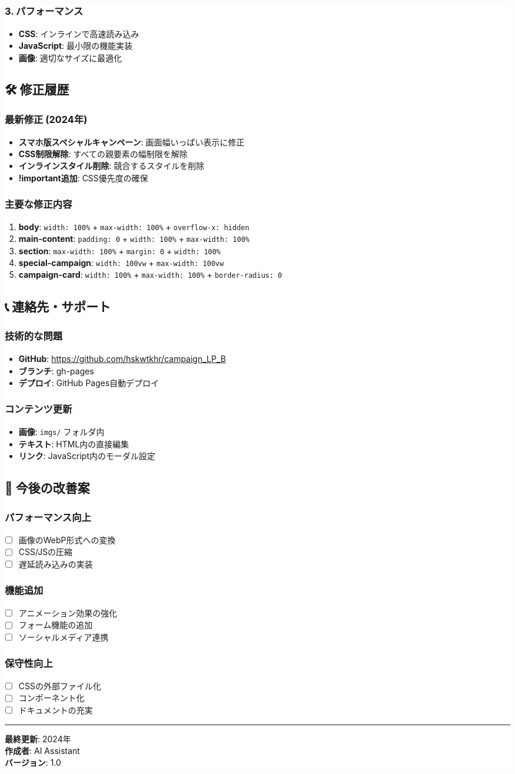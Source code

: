 ### 3. パフォーマンス
- **CSS**: インラインで高速読み込み
- **JavaScript**: 最小限の機能実装
- **画像**: 適切なサイズに最適化

## 🛠️ 修正履歴

### 最新修正 (2024年)
- **スマホ版スペシャルキャンペーン**: 画面幅いっぱい表示に修正
- **CSS制限解除**: すべての親要素の幅制限を解除
- **インラインスタイル削除**: 競合するスタイルを削除
- **!important追加**: CSS優先度の確保

### 主要な修正内容
1. **body**: `width: 100%` + `max-width: 100%` + `overflow-x: hidden`
2. **main-content**: `padding: 0` + `width: 100%` + `max-width: 100%`
3. **section**: `max-width: 100%` + `margin: 0` + `width: 100%`
4. **special-campaign**: `width: 100vw` + `max-width: 100vw`
5. **campaign-card**: `width: 100%` + `max-width: 100%` + `border-radius: 0`

## 📞 連絡先・サポート

### 技術的な問題
- **GitHub**: https://github.com/hskwtkhr/campaign_LP_B
- **ブランチ**: gh-pages
- **デプロイ**: GitHub Pages自動デプロイ

### コンテンツ更新
- **画像**: `imgs/` フォルダ内
- **テキスト**: HTML内の直接編集
- **リンク**: JavaScript内のモーダル設定

## 🚀 今後の改善案

### パフォーマンス向上
- [ ] 画像のWebP形式への変換
- [ ] CSS/JSの圧縮
- [ ] 遅延読み込みの実装

### 機能追加
- [ ] アニメーション効果の強化
- [ ] フォーム機能の追加
- [ ] ソーシャルメディア連携

### 保守性向上
- [ ] CSSの外部ファイル化
- [ ] コンポーネント化
- [ ] ドキュメントの充実

---

**最終更新**: 2024年  
**作成者**: AI Assistant  
**バージョン**: 1.0 